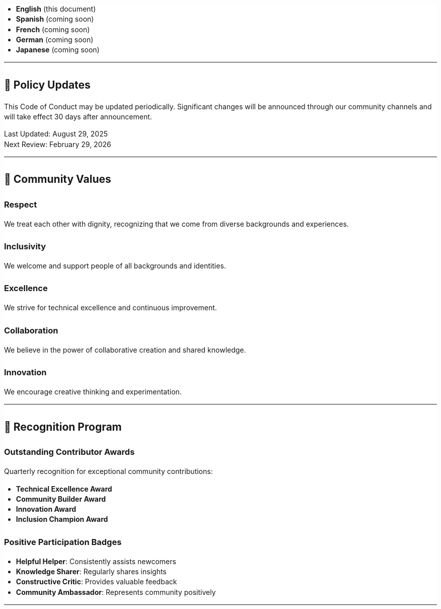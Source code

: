 - **English** (this document)
- **Spanish** (coming soon)
- **French** (coming soon)
- **German** (coming soon)
- **Japanese** (coming soon)

---

## 📅 Policy Updates

This Code of Conduct may be updated periodically. Significant changes will be announced through our community channels and will take effect 30 days after announcement.

Last Updated: August 29, 2025  
Next Review: February 29, 2026

---

## 🤝 Community Values

### Respect
We treat each other with dignity, recognizing that we come from diverse backgrounds and experiences.

### Inclusivity
We welcome and support people of all backgrounds and identities.

### Excellence
We strive for technical excellence and continuous improvement.

### Collaboration
We believe in the power of collaborative creation and shared knowledge.

### Innovation
We encourage creative thinking and experimentation.

---

## 🌟 Recognition Program

### Outstanding Contributor Awards
Quarterly recognition for exceptional community contributions:
- **Technical Excellence Award**
- **Community Builder Award**
- **Innovation Award**
- **Inclusion Champion Award**

### Positive Participation Badges
- **Helpful Helper**: Consistently assists newcomers
- **Knowledge Sharer**: Regularly shares insights
- **Constructive Critic**: Provides valuable feedback
- **Community Ambassador**: Represents community positively

---